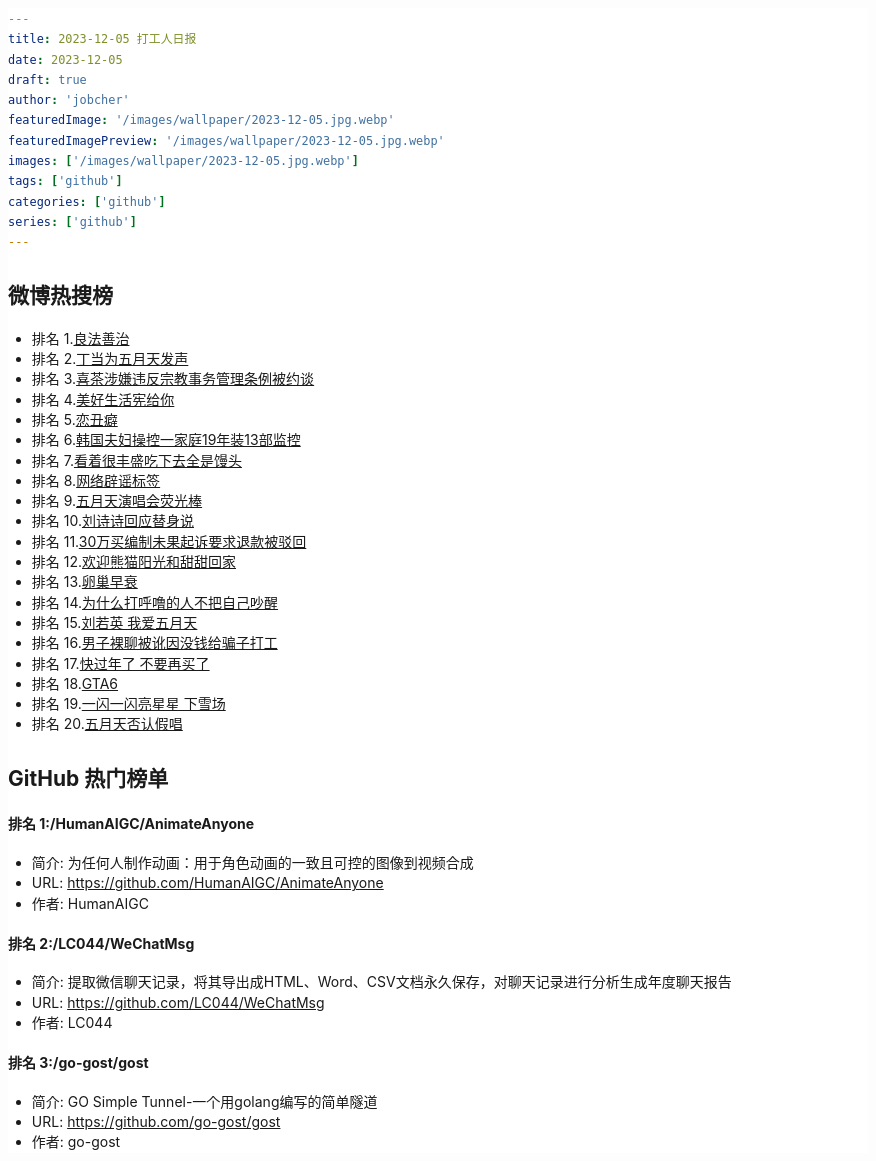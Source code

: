 ```yaml
---
title: 2023-12-05 打工人日报
date: 2023-12-05
draft: true
author: 'jobcher'
featuredImage: '/images/wallpaper/2023-12-05.jpg.webp'
featuredImagePreview: '/images/wallpaper/2023-12-05.jpg.webp'
images: ['/images/wallpaper/2023-12-05.jpg.webp']
tags: ['github']
categories: ['github']
series: ['github']
---
```


## 微博热搜榜

- 排名 1.[良法善治](https://s.weibo.com/weibo?q=良法善治)
- 排名 2.[丁当为五月天发声](https://s.weibo.com/weibo?q=丁当为五月天发声)
- 排名 3.[喜茶涉嫌违反宗教事务管理条例被约谈](https://s.weibo.com/weibo?q=喜茶涉嫌违反宗教事务管理条例被约谈)
- 排名 4.[美好生活宪给你](https://s.weibo.com/weibo?q=美好生活宪给你)
- 排名 5.[恋丑癖](https://s.weibo.com/weibo?q=恋丑癖)
- 排名 6.[韩国夫妇操控一家庭19年装13部监控](https://s.weibo.com/weibo?q=韩国夫妇操控一家庭19年装13部监控)
- 排名 7.[看着很丰盛吃下去全是馒头](https://s.weibo.com/weibo?q=看着很丰盛吃下去全是馒头)
- 排名 8.[网络辟谣标签](https://s.weibo.com/weibo?q=网络辟谣标签)
- 排名 9.[五月天演唱会荧光棒](https://s.weibo.com/weibo?q=五月天演唱会荧光棒)
- 排名 10.[刘诗诗回应替身说](https://s.weibo.com/weibo?q=刘诗诗回应替身说)
- 排名 11.[30万买编制未果起诉要求退款被驳回](https://s.weibo.com/weibo?q=30万买编制未果起诉要求退款被驳回)
- 排名 12.[欢迎熊猫阳光和甜甜回家](https://s.weibo.com/weibo?q=欢迎熊猫阳光和甜甜回家)
- 排名 13.[卵巢早衰](https://s.weibo.com/weibo?q=卵巢早衰)
- 排名 14.[为什么打呼噜的人不把自己吵醒](https://s.weibo.com/weibo?q=为什么打呼噜的人不把自己吵醒)
- 排名 15.[刘若英 我爱五月天](https://s.weibo.com/weibo?q=刘若英我爱五月天)
- 排名 16.[男子裸聊被讹因没钱给骗子打工](https://s.weibo.com/weibo?q=男子裸聊被讹因没钱给骗子打工)
- 排名 17.[快过年了 不要再买了](https://s.weibo.com/weibo?q=快过年了不要再买了)
- 排名 18.[GTA6](https://s.weibo.com/weibo?q=GTA6)
- 排名 19.[一闪一闪亮星星 下雪场](https://s.weibo.com/weibo?q=一闪一闪亮星星下雪场)
- 排名 20.[五月天否认假唱](https://s.weibo.com/weibo?q=五月天否认假唱)
## GitHub 热门榜单

#### 排名 1:/HumanAIGC/AnimateAnyone
- 简介: 为任何人制作动画：用于角色动画的一致且可控的图像到视频合成
- URL: https://github.com/HumanAIGC/AnimateAnyone
- 作者: HumanAIGC 

#### 排名 2:/LC044/WeChatMsg
- 简介: 提取微信聊天记录，将其导出成HTML、Word、CSV文档永久保存，对聊天记录进行分析生成年度聊天报告
- URL: https://github.com/LC044/WeChatMsg
- 作者: LC044 

#### 排名 3:/go-gost/gost
- 简介: GO Simple Tunnel-一个用golang编写的简单隧道
- URL: https://github.com/go-gost/gost
- 作者: go-gost 
